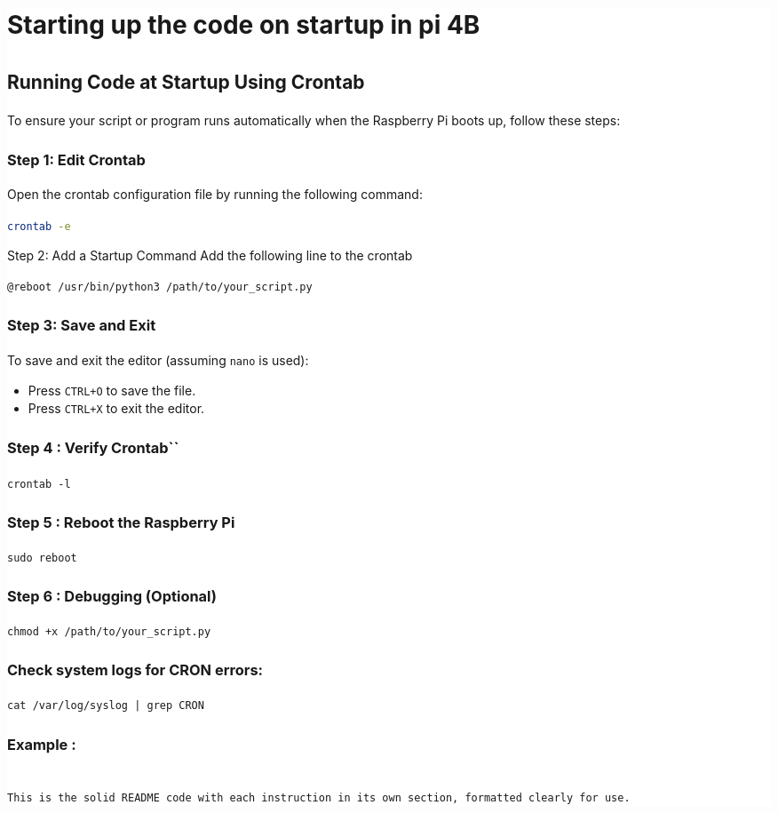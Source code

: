 

# Starting up the code on startup in pi 4B

## Running Code at Startup Using Crontab

To ensure your script or program runs automatically when the Raspberry Pi boots up, follow these steps:

### Step 1: Edit Crontab
Open the crontab configuration file by running the following command:
```bash
crontab -e
```

Step 2: Add a Startup Command
Add the following line to the crontab

```
@reboot /usr/bin/python3 /path/to/your_script.py

```


### Step 3: Save and Exit
To save and exit the editor (assuming `nano` is used):

- Press `CTRL+O` to save the file.
- Press `CTRL+X` to exit the editor.

### Step 4 : Verify Crontab``

```
crontab -l

```
### Step 5 : Reboot the Raspberry Pi
```
sudo reboot

```

### Step 6 : Debugging (Optional)
```
chmod +x /path/to/your_script.py
```

### Check system logs for CRON errors:
```
cat /var/log/syslog | grep CRON
```

### Example :
```

This is the solid README code with each instruction in its own section, formatted clearly for use.

```








